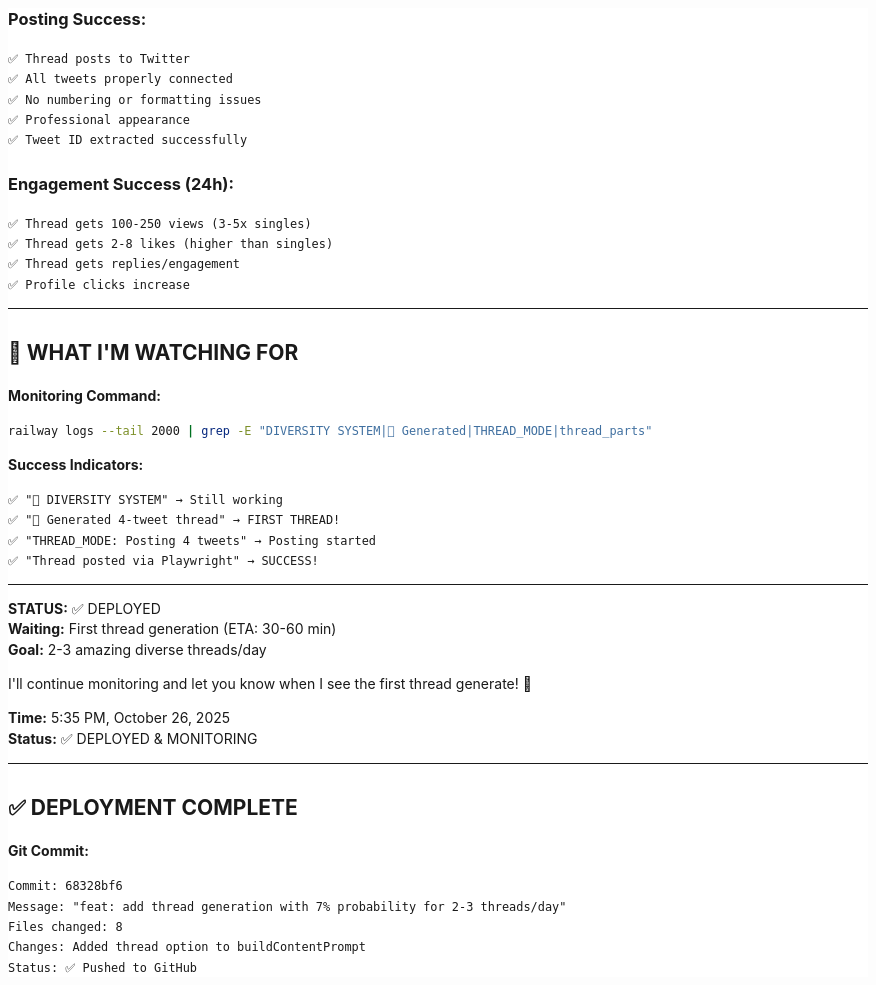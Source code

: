 ### **Posting Success:**
```
✅ Thread posts to Twitter
✅ All tweets properly connected
✅ No numbering or formatting issues
✅ Professional appearance
✅ Tweet ID extracted successfully
```

### **Engagement Success (24h):**
```
✅ Thread gets 100-250 views (3-5x singles)
✅ Thread gets 2-8 likes (higher than singles)
✅ Thread gets replies/engagement
✅ Profile clicks increase
```

---

## 🎯 WHAT I'M WATCHING FOR

**Monitoring Command:**
```bash
railway logs --tail 2000 | grep -E "DIVERSITY SYSTEM|🧵 Generated|THREAD_MODE|thread_parts"
```

**Success Indicators:**
```
✅ "🎯 DIVERSITY SYSTEM" → Still working
✅ "🧵 Generated 4-tweet thread" → FIRST THREAD!
✅ "THREAD_MODE: Posting 4 tweets" → Posting started
✅ "Thread posted via Playwright" → SUCCESS!
```

---

**STATUS:** ✅ DEPLOYED  
**Waiting:** First thread generation (ETA: 30-60 min)  
**Goal:** 2-3 amazing diverse threads/day

I'll continue monitoring and let you know when I see the first thread generate! 🚀


**Time:** 5:35 PM, October 26, 2025  
**Status:** ✅ DEPLOYED & MONITORING

---

## ✅ DEPLOYMENT COMPLETE

**Git Commit:**
```
Commit: 68328bf6
Message: "feat: add thread generation with 7% probability for 2-3 threads/day"
Files changed: 8
Changes: Added thread option to buildContentPrompt
Status: ✅ Pushed to GitHub
```
